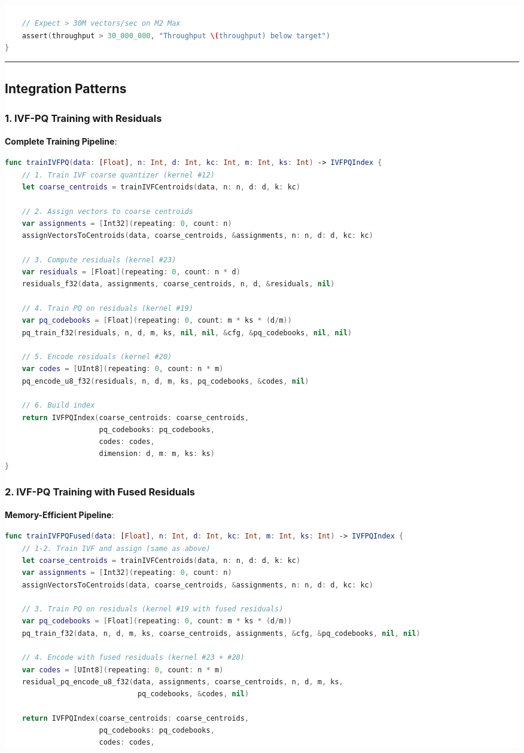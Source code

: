 ```swift

    // Expect > 30M vectors/sec on M2 Max
    assert(throughput > 30_000_000, "Throughput \(throughput) below target")
}
```

---

## Integration Patterns

### 1. IVF-PQ Training with Residuals

**Complete Training Pipeline**:
```swift
func trainIVFPQ(data: [Float], n: Int, d: Int, kc: Int, m: Int, ks: Int) -> IVFPQIndex {
    // 1. Train IVF coarse quantizer (kernel #12)
    let coarse_centroids = trainIVFCentroids(data, n: n, d: d, k: kc)

    // 2. Assign vectors to coarse centroids
    var assignments = [Int32](repeating: 0, count: n)
    assignVectorsToCentroids(data, coarse_centroids, &assignments, n: n, d: d, kc: kc)

    // 3. Compute residuals (kernel #23)
    var residuals = [Float](repeating: 0, count: n * d)
    residuals_f32(data, assignments, coarse_centroids, n, d, &residuals, nil)

    // 4. Train PQ on residuals (kernel #19)
    var pq_codebooks = [Float](repeating: 0, count: m * ks * (d/m))
    pq_train_f32(residuals, n, d, m, ks, nil, nil, &cfg, &pq_codebooks, nil, nil)

    // 5. Encode residuals (kernel #20)
    var codes = [UInt8](repeating: 0, count: n * m)
    pq_encode_u8_f32(residuals, n, d, m, ks, pq_codebooks, &codes, nil)

    // 6. Build index
    return IVFPQIndex(coarse_centroids: coarse_centroids,
                      pq_codebooks: pq_codebooks,
                      codes: codes,
                      dimension: d, m: m, ks: ks)
}
```

### 2. IVF-PQ Training with Fused Residuals

**Memory-Efficient Pipeline**:
```swift
func trainIVFPQFused(data: [Float], n: Int, d: Int, kc: Int, m: Int, ks: Int) -> IVFPQIndex {
    // 1-2. Train IVF and assign (same as above)
    let coarse_centroids = trainIVFCentroids(data, n: n, d: d, k: kc)
    var assignments = [Int32](repeating: 0, count: n)
    assignVectorsToCentroids(data, coarse_centroids, &assignments, n: n, d: d, kc: kc)

    // 3. Train PQ on residuals (kernel #19 with fused residuals)
    var pq_codebooks = [Float](repeating: 0, count: m * ks * (d/m))
    pq_train_f32(data, n, d, m, ks, coarse_centroids, assignments, &cfg, &pq_codebooks, nil, nil)

    // 4. Encode with fused residuals (kernel #23 + #20)
    var codes = [UInt8](repeating: 0, count: n * m)
    residual_pq_encode_u8_f32(data, assignments, coarse_centroids, n, d, m, ks,
                               pq_codebooks, &codes, nil)

    return IVFPQIndex(coarse_centroids: coarse_centroids,
                      pq_codebooks: pq_codebooks,
                      codes: codes,
```